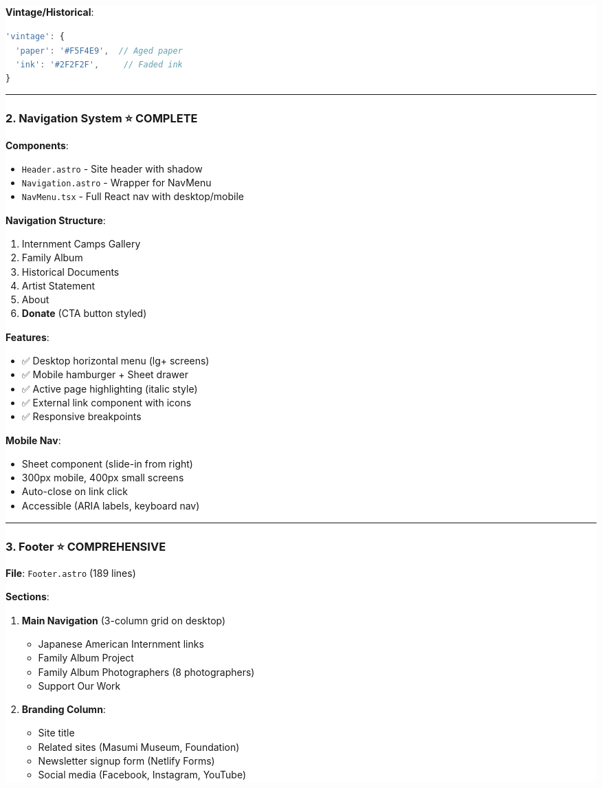 **Vintage/Historical**:
```typescript
'vintage': {
  'paper': '#F5F4E9',  // Aged paper
  'ink': '#2F2F2F',     // Faded ink
}
```

---

### 2. **Navigation System** ⭐ COMPLETE

**Components**:
- `Header.astro` - Site header with shadow
- `Navigation.astro` - Wrapper for NavMenu
- `NavMenu.tsx` - Full React nav with desktop/mobile

**Navigation Structure**:
1. Internment Camps Gallery
2. Family Album
3. Historical Documents
4. Artist Statement
5. About
6. **Donate** (CTA button styled)

**Features**:
- ✅ Desktop horizontal menu (lg+ screens)
- ✅ Mobile hamburger + Sheet drawer
- ✅ Active page highlighting (italic style)
- ✅ External link component with icons
- ✅ Responsive breakpoints

**Mobile Nav**:
- Sheet component (slide-in from right)
- 300px mobile, 400px small screens
- Auto-close on link click
- Accessible (ARIA labels, keyboard nav)

---

### 3. **Footer** ⭐ COMPREHENSIVE

**File**: `Footer.astro` (189 lines)

**Sections**:
1. **Main Navigation** (3-column grid on desktop)
   - Japanese American Internment links
   - Family Album Project
   - Family Album Photographers (8 photographers)
   - Support Our Work

2. **Branding Column**:
   - Site title
   - Related sites (Masumi Museum, Foundation)
   - Newsletter signup form (Netlify Forms)
   - Social media (Facebook, Instagram, YouTube)
